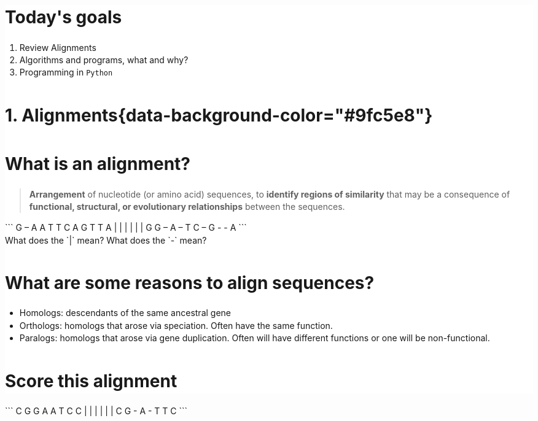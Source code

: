 # Today's goals

1. Review Alignments
2. Algorithms and programs, what and why?
3. Programming in `Python`

# 1. Alignments{data-background-color="#9fc5e8"}

# What is an alignment?

> **Arrangement** of nucleotide (or amino acid) sequences, to **identify regions of similarity** that may be a consequence of **functional, structural, or evolutionary relationships** between the sequences.

<div class="fragment">
```
G – A A T T C A G T T A  
|     |   | |   |     |  
G G – A – T C – G - - A  
```
</div>

<div class="fragment">
What does the `|` mean?  
What does the `-` mean?  
</div>

# What are some reasons to align sequences?

- Homologs: descendants of the same ancestral gene  
- Orthologs: homologs that arose via speciation. Often have the same function.
- Paralogs: homologs that arose via gene duplication. Often will have different functions or one will be non-functional.

# Score this alignment
<div class="column" style="float:left; width: 70%">
```
C G G A A T C C  
| |   |   | | |  
C G - A - T T C  
```
</div>
<div class="column" style="float:left; width: 30%">